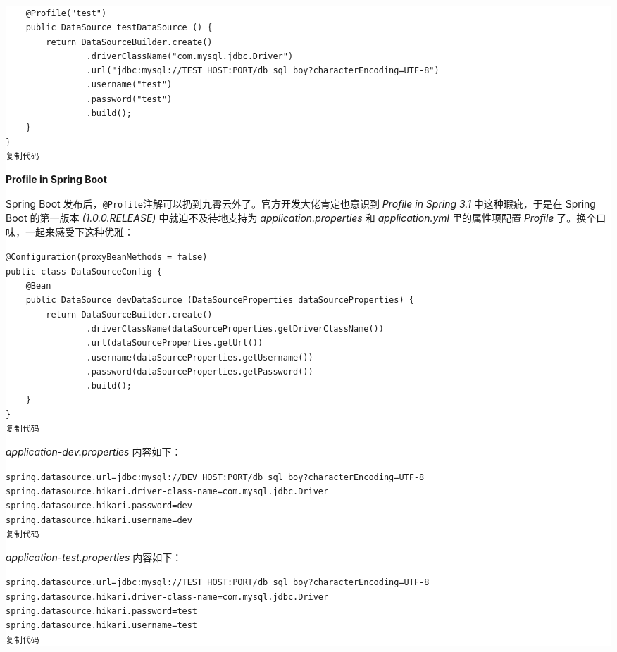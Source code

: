 ```
    @Profile("test")
    public DataSource testDataSource () {
        return DataSourceBuilder.create()
                .driverClassName("com.mysql.jdbc.Driver")
                .url("jdbc:mysql://TEST_HOST:PORT/db_sql_boy?characterEncoding=UTF-8")
                .username("test")
                .password("test")
                .build();
    }
}
复制代码
```

**Profile in Spring Boot**

Spring Boot 发布后，`@Profile`注解可以扔到九霄云外了。官方开发大佬肯定也意识到 _Profile in Spring 3.1_ 中这种瑕疵，于是在 Spring Boot 的第一版本 _(1.0.0.RELEASE)_ 中就迫不及待地支持为 _application.properties_ 和 _application.yml_ 里的属性项配置 _Profile_ 了。换个口味，一起来感受下这种优雅：

```
@Configuration(proxyBeanMethods = false)
public class DataSourceConfig {
    @Bean
    public DataSource devDataSource (DataSourceProperties dataSourceProperties) {
        return DataSourceBuilder.create()
                .driverClassName(dataSourceProperties.getDriverClassName())
                .url(dataSourceProperties.getUrl())
                .username(dataSourceProperties.getUsername())
                .password(dataSourceProperties.getPassword())
                .build();
    }
}
复制代码
```

_application-dev.properties_ 内容如下：

```
spring.datasource.url=jdbc:mysql://DEV_HOST:PORT/db_sql_boy?characterEncoding=UTF-8
spring.datasource.hikari.driver-class-name=com.mysql.jdbc.Driver
spring.datasource.hikari.password=dev
spring.datasource.hikari.username=dev
复制代码
```

_application-test.properties_ 内容如下：

```
spring.datasource.url=jdbc:mysql://TEST_HOST:PORT/db_sql_boy?characterEncoding=UTF-8
spring.datasource.hikari.driver-class-name=com.mysql.jdbc.Driver
spring.datasource.hikari.password=test
spring.datasource.hikari.username=test
复制代码
```
